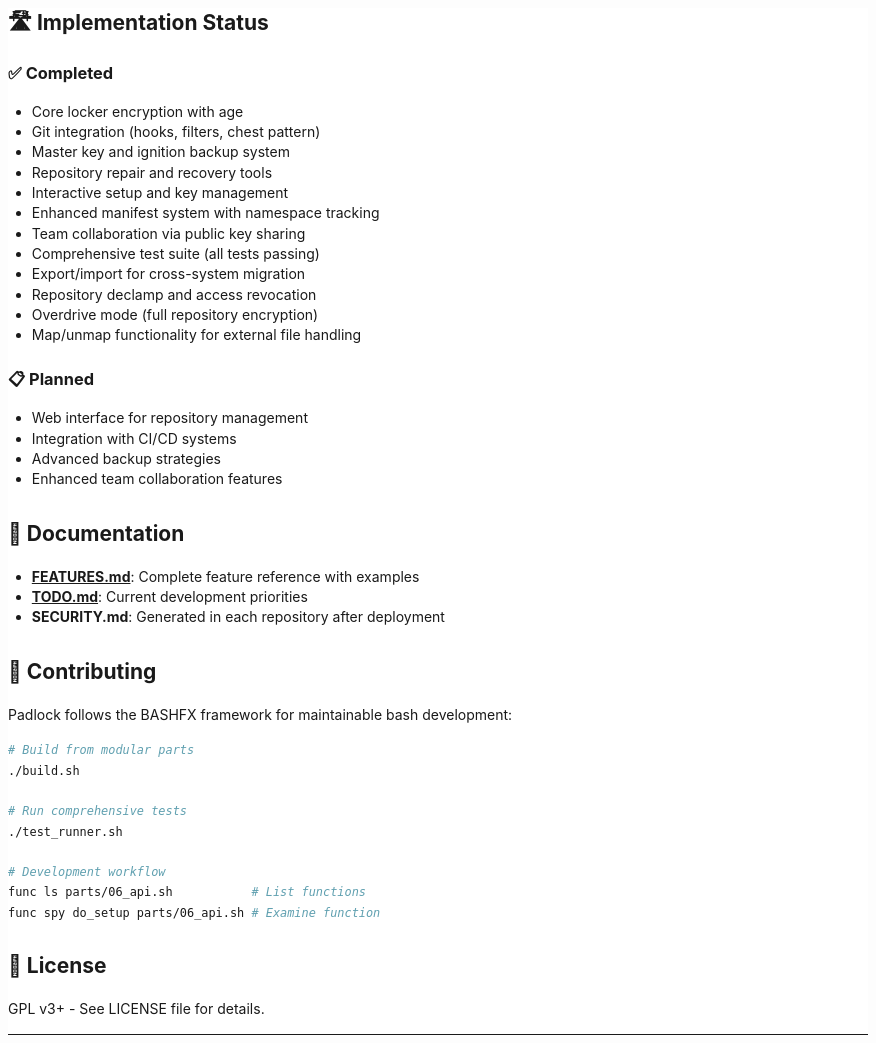 ## 🛣️ **Implementation Status**

### **✅ Completed**
- Core locker encryption with age
- Git integration (hooks, filters, chest pattern)
- Master key and ignition backup system
- Repository repair and recovery tools
- Interactive setup and key management
- Enhanced manifest system with namespace tracking
- Team collaboration via public key sharing
- Comprehensive test suite (all tests passing)
- Export/import for cross-system migration
- Repository declamp and access revocation
- Overdrive mode (full repository encryption)
- Map/unmap functionality for external file handling

### **📋 Planned**
- Web interface for repository management
- Integration with CI/CD systems
- Advanced backup strategies
- Enhanced team collaboration features

## 📖 **Documentation**

- **[FEATURES.md](FEATURES.md)**: Complete feature reference with examples
- **[TODO.md](TODO.md)**: Current development priorities  
- **SECURITY.md**: Generated in each repository after deployment

## 🤝 **Contributing**

Padlock follows the BASHFX framework for maintainable bash development:

```bash
# Build from modular parts
./build.sh

# Run comprehensive tests  
./test_runner.sh

# Development workflow
func ls parts/06_api.sh           # List functions
func spy do_setup parts/06_api.sh # Examine function
```

## 📄 **License**

GPL v3+ - See LICENSE file for details.

---
